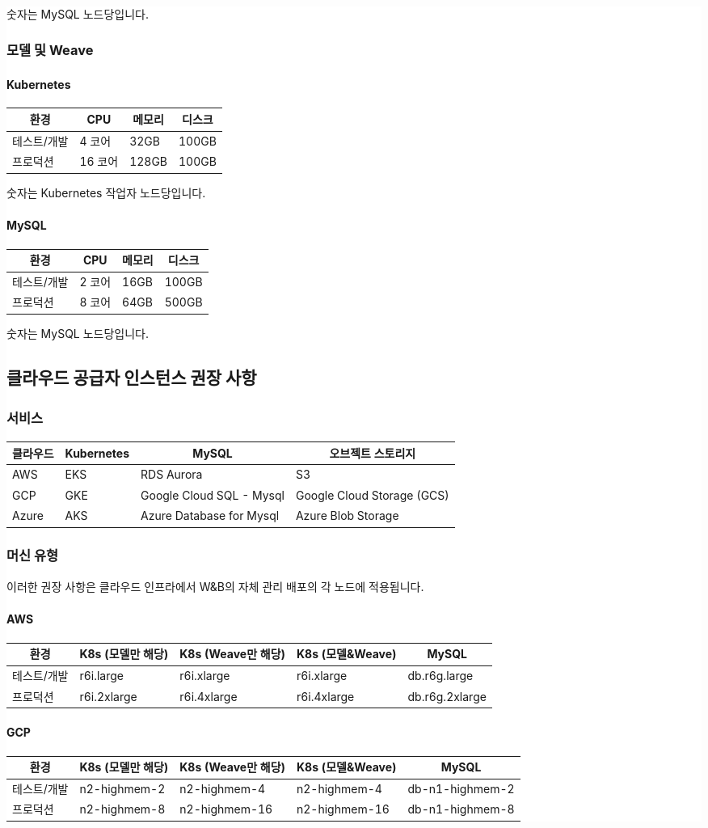 숫자는 MySQL 노드당입니다.

### 모델 및 Weave

#### Kubernetes

| 환경      | CPU                | 메모리             | 디스크               | 
| ---------------- | ------------------ | ------------------ | ------------------ | 
| 테스트/개발         | 4 코어            | 32GB              | 100GB             |
| 프로덕션       | 16 코어           | 128GB             | 100GB             |

숫자는 Kubernetes 작업자 노드당입니다.

#### MySQL

| 환경      | CPU                | 메모리             | 디스크               | 
| ---------------- | ------------------ | ------------------ | ------------------ | 
| 테스트/개발         | 2 코어            | 16GB              | 100GB             |
| 프로덕션       | 8 코어            | 64GB              | 500GB             |

숫자는 MySQL 노드당입니다.

## 클라우드 공급자 인스턴스 권장 사항

### 서비스

| 클라우드       | Kubernetes	 | MySQL	                | 오브젝트 스토리지             |   
| ----------- | ------------ | ------------------------ | -------------------------- | 
| AWS         | EKS          | RDS Aurora               | S3                         |
| GCP         | GKE          | Google Cloud SQL - Mysql | Google Cloud Storage (GCS) |
| Azure       | AKS          | Azure Database for Mysql | Azure Blob Storage         |


### 머신 유형

이러한 권장 사항은 클라우드 인프라에서 W&B의 자체 관리 배포의 각 노드에 적용됩니다.

#### AWS

| 환경 | K8s (모델만 해당)  | K8s (Weave만 해당)   | K8s (모델&Weave)  | MySQL	           |  
| ----------- | ------------------ | ------------------ | ------------------- | ------------------ |  
| 테스트/개발    | r6i.large          | r6i.xlarge         | r6i.xlarge          | db.r6g.large       | 
| 프로덕션  | r6i.2xlarge        | r6i.4xlarge        | r6i.4xlarge         | db.r6g.2xlarge     | 

#### GCP

| 환경 | K8s (모델만 해당)  | K8s (Weave만 해당)   | K8s (모델&Weave)  | MySQL              |  
| ----------- | ------------------ | ------------------ | ------------------- | ------------------ |  
| 테스트/개발    | n2-highmem-2       | n2-highmem-4       | n2-highmem-4        | db-n1-highmem-2    | 
| 프로덕션  | n2-highmem-8       | n2-highmem-16      | n2-highmem-16       | db-n1-highmem-8    | 
